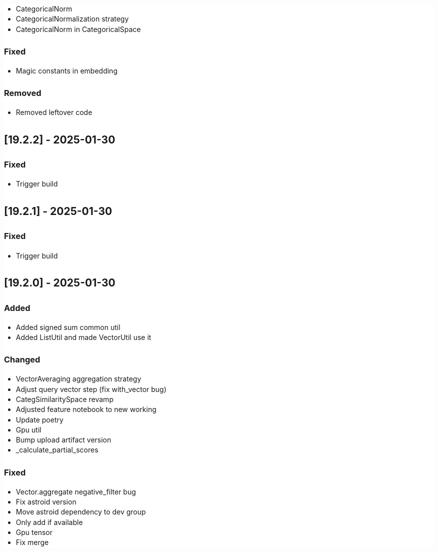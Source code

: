 - CategoricalNorm
- CategoricalNormalization strategy
- CategoricalNorm in CategoricalSpace

### Fixed

- Magic constants in embedding

### Removed

- Removed leftover code

## [19.2.2] - 2025-01-30

### Fixed

- Trigger build

## [19.2.1] - 2025-01-30

### Fixed

- Trigger build

## [19.2.0] - 2025-01-30

### Added

- Added signed sum common util
- Added ListUtil and made VectorUtil use it

### Changed

- VectorAveraging aggregation strategy
- Adjust query vector step (fix with_vector bug)
- CategSimilaritySpace revamp
- Adjusted feature notebook to new working
- Update poetry
- Gpu util
- Bump upload artifact version
- _calculate_partial_scores

### Fixed

- Vector.aggregate negative_filter bug
- Fix astroid version
- Move astroid dependency to dev group
- Only add if available
- Gpu tensor
- Fix merge
